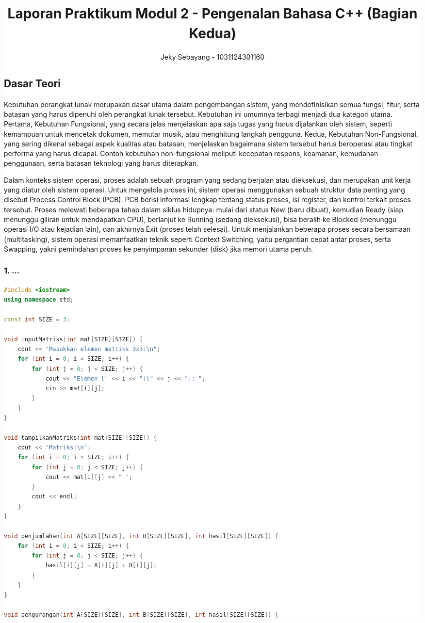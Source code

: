 # <h1 align="center">Laporan Praktikum Modul 2 - Pengenalan Bahasa C++ (Bagian Kedua)</h1>
<p align="center">Jeky Sebayang - 1031124301160</p>

## Dasar Teori
Kebutuhan perangkat lunak merupakan dasar utama dalam pengembangan sistem, yang mendefinisikan semua fungsi, fitur, serta batasan yang harus dipenuhi oleh perangkat lunak tersebut. Kebutuhan ini umumnya terbagi menjadi dua kategori utama. Pertama, Kebutuhan Fungsional, yang secara jelas menjelaskan apa saja tugas yang harus dijalankan oleh sistem, seperti kemampuan untuk mencetak dokumen, memutar musik, atau menghitung langkah pengguna. Kedua, Kebutuhan Non-Fungsional, yang sering dikenal sebagai aspek kualitas atau batasan, menjelaskan bagaimana sistem tersebut harus beroperasi atau tingkat performa yang harus dicapai. Contoh kebutuhan non-fungsional meliputi kecepatan respons, keamanan, kemudahan penggunaan, serta batasan teknologi yang harus diterapkan.

Dalam konteks sistem operasi, proses adalah sebuah program yang sedang berjalan atau dieksekusi, dan merupakan unit kerja yang diatur oleh sistem operasi. Untuk mengelola proses ini, sistem operasi menggunakan sebuah struktur data penting yang disebut Process Control Block (PCB). PCB berisi informasi lengkap tentang status proses, isi register, dan kontrol terkait proses tersebut. Proses melewati beberapa tahap dalam siklus hidupnya: mulai dari status New (baru dibuat), kemudian Ready (siap menunggu giliran untuk mendapatkan CPU), berlanjut ke Running (sedang dieksekusi), bisa beralih ke Blocked (menunggu operasi I/O atau kejadian lain), dan akhirnya Exit (proses telah selesai). Untuk menjalankan beberapa proses secara bersamaan (multitasking), sistem operasi memanfaatkan teknik seperti Context Switching, yaitu pergantian cepat antar proses, serta Swapping, yakni pemindahan proses ke penyimpanan sekunder (disk) jika memori utama penuh.

### 1. ...

```C++
#include <iostream>
using namespace std;

const int SIZE = 3;

void inputMatriks(int mat[SIZE][SIZE]) {
    cout << "Masukkan elemen matriks 3x3:\n";
    for (int i = 0; i < SIZE; i++) {
        for (int j = 0; j < SIZE; j++) {
            cout << "Elemen [" << i << "][" << j << "]: ";
            cin >> mat[i][j];
        }
    }
}

void tampilkanMatriks(int mat[SIZE][SIZE]) {
    cout << "Matriks:\n";
    for (int i = 0; i < SIZE; i++) {
        for (int j = 0; j < SIZE; j++) {
            cout << mat[i][j] << " ";
        }
        cout << endl;
    }
}

void penjumlahan(int A[SIZE][SIZE], int B[SIZE][SIZE], int hasil[SIZE][SIZE]) {
    for (int i = 0; i < SIZE; i++) {
        for (int j = 0; j < SIZE; j++) {
            hasil[i][j] = A[i][j] + B[i][j];
        }
    }
}

void pengurangan(int A[SIZE][SIZE], int B[SIZE][SIZE], int hasil[SIZE][SIZE]) {
```